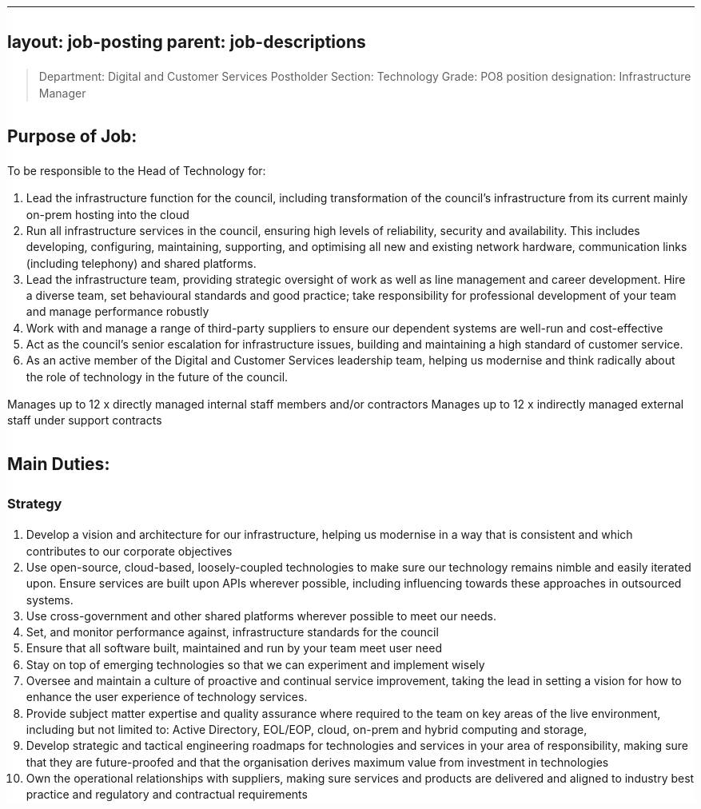 
---
layout: job-posting
parent: job-descriptions
---



>Department: Digital and Customer Services
>Postholder Section: Technology
>Grade: PO8
>position designation: Infrastructure Manager

## Purpose of Job:

To be responsible to the Head of Technology for:
1.  Lead the infrastructure function for the council, including transformation of the council’s infrastructure from its current mainly on-prem hosting into the cloud    
2.  Run all infrastructure services in the council, ensuring high levels of reliability, security and availability. This includes developing, configuring, maintaining, supporting, and optimising all new and existing network hardware, communication links (including telephony) and shared platforms.    
3.  Lead the infrastructure team, providing strategic oversight of work as well as line management and career development. Hire a diverse team, set behavioural standards and good practice; take responsibility for professional development of your team and manage performance robustly    
4.  Work with and manage a range of third-party suppliers to ensure our dependent systems are well-run and cost-effective    
5.  Act as the council’s senior escalation for infrastructure issues, building and maintaining a high standard of customer service.    
6.  As an active member of the Digital and Customer Services leadership team, helping us modernise and think radically about the role of technology in the future of the council.

Manages up to 12 x directly managed internal staff members and/or contractors
Manages up to 12 x indirectly managed external staff under support contracts

## Main Duties:
### Strategy
1.  Develop a vision and architecture for our infrastructure, helping us modernise in a way that is consistent and which contributes to our corporate objectives    
2.  Use open-source, cloud-based, loosely-coupled technologies to make sure our technology remains nimble and easily iterated upon. Ensure services are built upon APIs wherever possible, including influencing towards these approaches in outsourced systems.    
3.  Use cross-government and other shared platforms wherever possible to meet our needs.    
4.  Set, and monitor performance against, infrastructure standards for the council    
5.  Ensure that all software built, maintained and run by your team meet user need   
6.  Stay on top of emerging technologies so that we can experiment and implement wisely    
7.  Oversee and maintain a culture of proactive and continual service improvement, taking the lead in setting a vision for how to enhance the user experience of technology services.    
8.  Provide subject matter expertise and quality assurance where required to the team on key areas of the live environment, including but not limited to: Active Directory, EOL/EOP, cloud, on-prem and hybrid computing and storage,    
9.  Develop strategic and tactical engineering roadmaps for technologies and services in your area of responsibility, making sure that they are future-proofed and that the organisation derives maximum value from investment in technologies    
10.  Own the operational relationships with suppliers, making sure services and products are delivered and aligned to industry best practice and regulatory and contractual requirements
